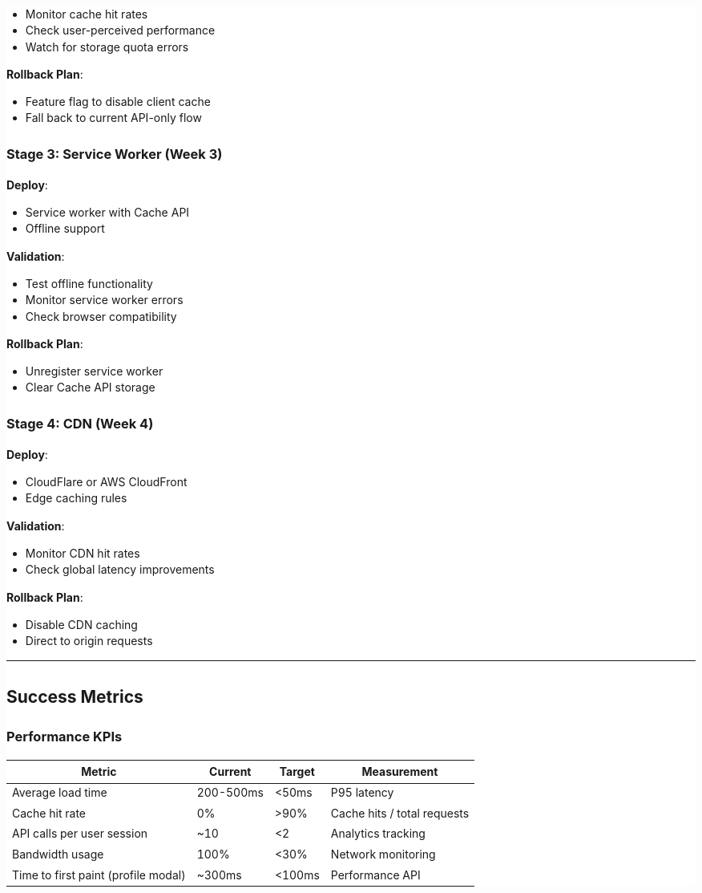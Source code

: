 - Monitor cache hit rates
- Check user-perceived performance
- Watch for storage quota errors

**Rollback Plan**:

- Feature flag to disable client cache
- Fall back to current API-only flow

### Stage 3: Service Worker (Week 3)

**Deploy**:

- Service worker with Cache API
- Offline support

**Validation**:

- Test offline functionality
- Monitor service worker errors
- Check browser compatibility

**Rollback Plan**:

- Unregister service worker
- Clear Cache API storage

### Stage 4: CDN (Week 4)

**Deploy**:

- CloudFlare or AWS CloudFront
- Edge caching rules

**Validation**:

- Monitor CDN hit rates
- Check global latency improvements

**Rollback Plan**:

- Disable CDN caching
- Direct to origin requests

---

## Success Metrics

### Performance KPIs

| Metric                              | Current   | Target | Measurement                 |
| ----------------------------------- | --------- | ------ | --------------------------- |
| Average load time                   | 200-500ms | <50ms  | P95 latency                 |
| Cache hit rate                      | 0%        | >90%   | Cache hits / total requests |
| API calls per user session          | ~10       | <2     | Analytics tracking          |
| Bandwidth usage                     | 100%      | <30%   | Network monitoring          |
| Time to first paint (profile modal) | ~300ms    | <100ms | Performance API             |
